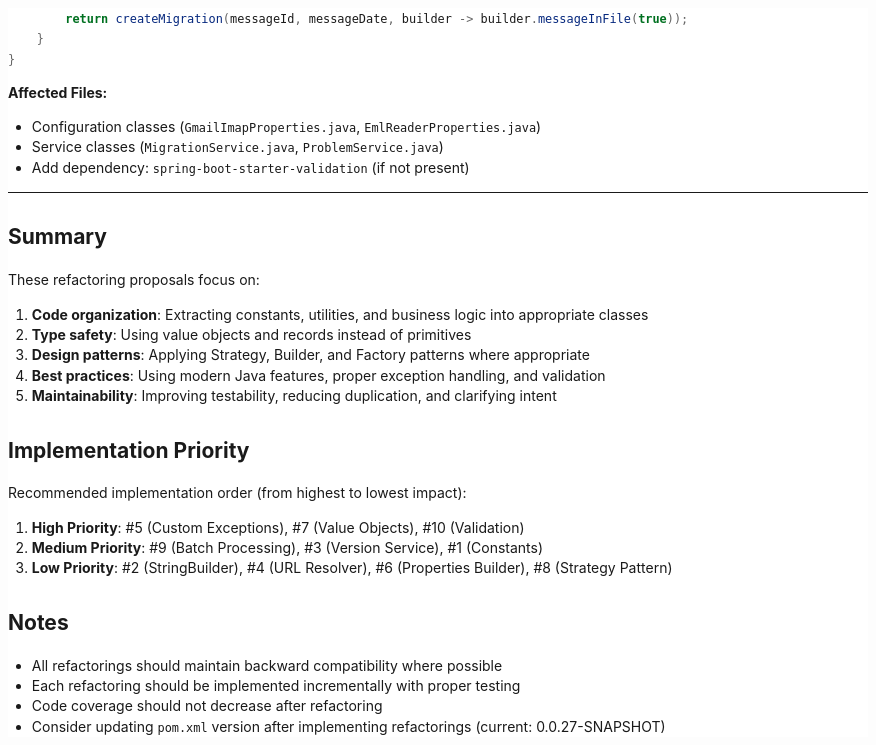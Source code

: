 ```java
        return createMigration(messageId, messageDate, builder -> builder.messageInFile(true));
    }
}
```

**Affected Files:**
- Configuration classes (`GmailImapProperties.java`, `EmlReaderProperties.java`)
- Service classes (`MigrationService.java`, `ProblemService.java`)
- Add dependency: `spring-boot-starter-validation` (if not present)

---

## Summary

These refactoring proposals focus on:

1. **Code organization**: Extracting constants, utilities, and business logic into appropriate classes
2. **Type safety**: Using value objects and records instead of primitives
3. **Design patterns**: Applying Strategy, Builder, and Factory patterns where appropriate
4. **Best practices**: Using modern Java features, proper exception handling, and validation
5. **Maintainability**: Improving testability, reducing duplication, and clarifying intent

## Implementation Priority

Recommended implementation order (from highest to lowest impact):

1. **High Priority**: #5 (Custom Exceptions), #7 (Value Objects), #10 (Validation)
2. **Medium Priority**: #9 (Batch Processing), #3 (Version Service), #1 (Constants)
3. **Low Priority**: #2 (StringBuilder), #4 (URL Resolver), #6 (Properties Builder), #8 (Strategy Pattern)

## Notes

- All refactorings should maintain backward compatibility where possible
- Each refactoring should be implemented incrementally with proper testing
- Code coverage should not decrease after refactoring
- Consider updating `pom.xml` version after implementing refactorings (current: 0.0.27-SNAPSHOT)
